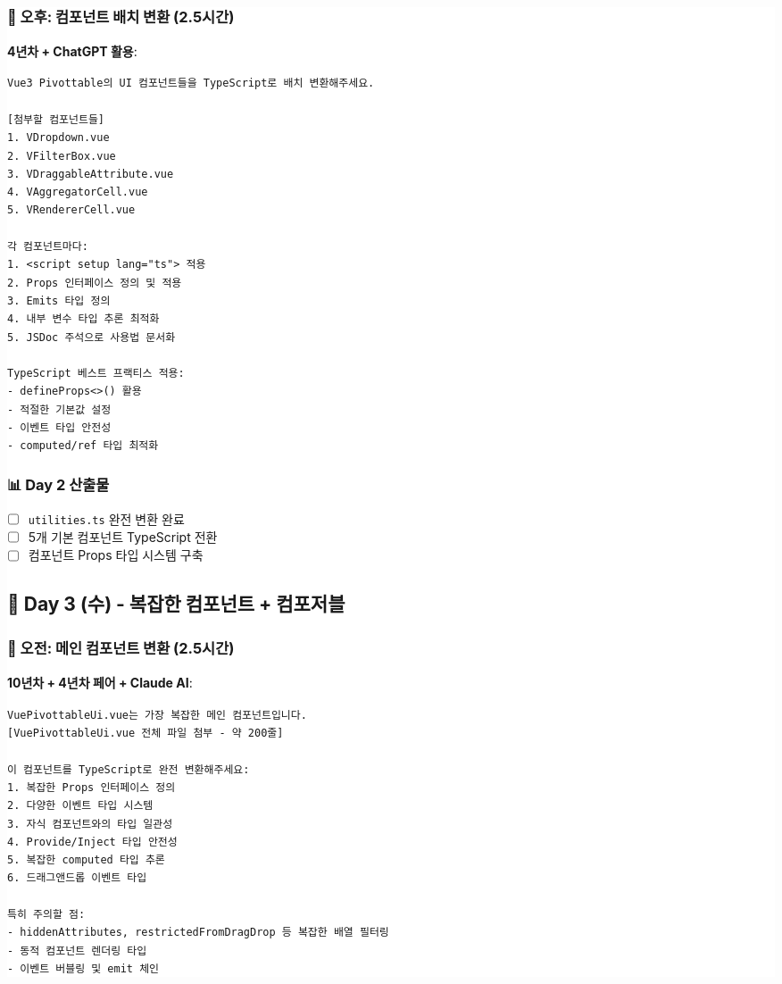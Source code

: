 ### 🤖 오후: 컴포넌트 배치 변환 (2.5시간)

**4년차 + ChatGPT 활용**:

```prompt
Vue3 Pivottable의 UI 컴포넌트들을 TypeScript로 배치 변환해주세요.

[첨부할 컴포넌트들]
1. VDropdown.vue
2. VFilterBox.vue  
3. VDraggableAttribute.vue
4. VAggregatorCell.vue
5. VRendererCell.vue

각 컴포넌트마다:
1. <script setup lang="ts"> 적용
2. Props 인터페이스 정의 및 적용
3. Emits 타입 정의
4. 내부 변수 타입 추론 최적화
5. JSDoc 주석으로 사용법 문서화

TypeScript 베스트 프랙티스 적용:
- defineProps<>() 활용
- 적절한 기본값 설정
- 이벤트 타입 안전성
- computed/ref 타입 최적화
```

### 📊 Day 2 산출물

- [ ] `utilities.ts` 완전 변환 완료
- [ ] 5개 기본 컴포넌트 TypeScript 전환
- [ ] 컴포넌트 Props 타입 시스템 구축

## 📅 Day 3 (수) - 복잡한 컴포넌트 + 컴포저블

### 🤖 오전: 메인 컴포넌트 변환 (2.5시간)

**10년차 + 4년차 페어 + Claude AI**:

```prompt
VuePivottableUi.vue는 가장 복잡한 메인 컴포넌트입니다.
[VuePivottableUi.vue 전체 파일 첨부 - 약 200줄]

이 컴포넌트를 TypeScript로 완전 변환해주세요:
1. 복잡한 Props 인터페이스 정의
2. 다양한 이벤트 타입 시스템
3. 자식 컴포넌트와의 타입 일관성
4. Provide/Inject 타입 안전성
5. 복잡한 computed 타입 추론
6. 드래그앤드롭 이벤트 타입

특히 주의할 점:
- hiddenAttributes, restrictedFromDragDrop 등 복잡한 배열 필터링
- 동적 컴포넌트 렌더링 타입
- 이벤트 버블링 및 emit 체인
```
